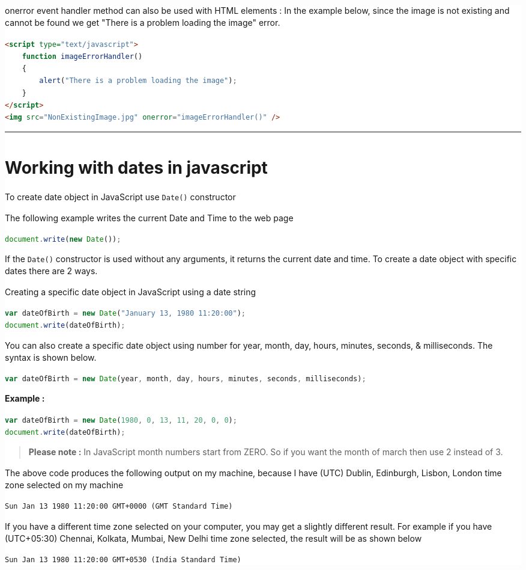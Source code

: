 ```js
```

onerror event handler method can also be used with HTML elements : In the example below, since the image is not existing and cannot be found we get "There is a problem loading the image" error.
```html
<script type="text/javascript">
    function imageErrorHandler() 
    {
        alert("There is a problem loading the image");
    }
</script>
<img src="NonExistingImage.jpg" onerror="imageErrorHandler()" />
```
---
# Working with dates in javascript
To create date object in JavaScript use `Date()` constructor

The following example writes the current Date and Time to the web page
```js
document.write(new Date());
```

If the `Date()` constructor is used without any arguments, it returns the current date and time. To create a date object with specific dates there are 2 ways.

Creating a specific date object in JavaScript using a date string
```js
var dateOfBirth = new Date("January 13, 1980 11:20:00");
document.write(dateOfBirth);
```

You can also create a specific date object using number for year, month, day, hours, minutes, seconds, & milliseconds. The syntax is shown below.
```js
var dateOfBirth = new Date(year, month, day, hours, minutes, seconds, milliseconds);
```
**Example :**
```js
var dateOfBirth = new Date(1980, 0, 13, 11, 20, 0, 0);
document.write(dateOfBirth);
```
> **Please note :** In JavaScript month numbers start from ZERO. So if you want the month of march then use 2 instead of 3.

The above code produces the following output on my machine, because I have (UTC) Dublin, Edinburgh, Lisbon, London time zone selected on my machine
```
Sun Jan 13 1980 11:20:00 GMT+0000 (GMT Standard Time) 
```
If you have a different time zone selected on your computer, you may get a slightly different result. For example if you have (UTC+05:30) Chennai, Kolkata, Mumbai, New Delhi time zone selected, the result will be as shown below
```
Sun Jan 13 1980 11:20:00 GMT+0530 (India Standard Time)
```
